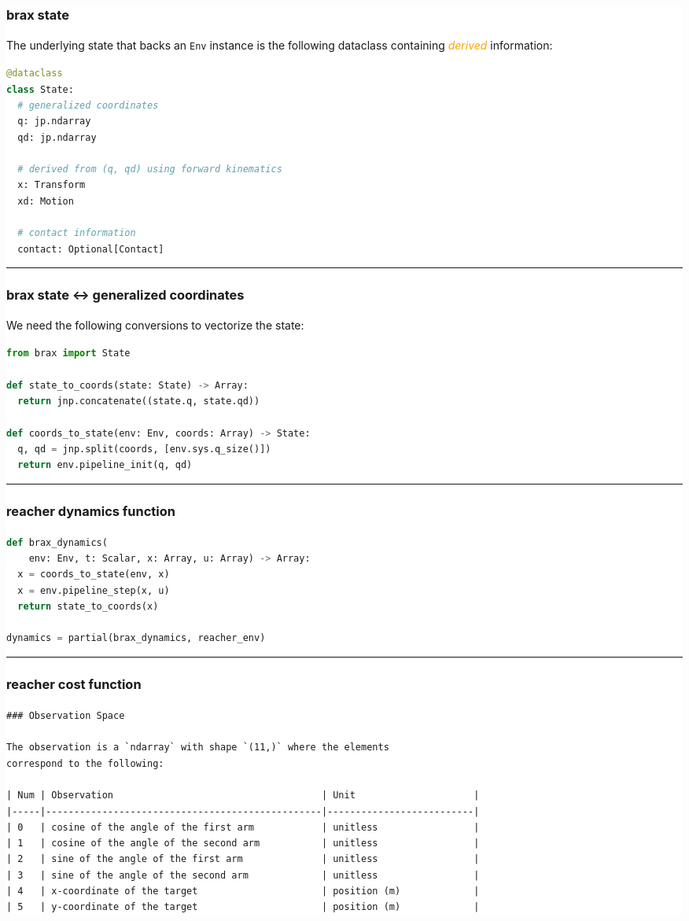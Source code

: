 ### brax state

The  underlying state that backs an `Env` instance is the following dataclass
containing <span style="color: orange">*derived*</span> information:
```python [1-100|3-5|7-9]
@dataclass
class State:
  # generalized coordinates
  q: jp.ndarray
  qd: jp.ndarray

  # derived from (q, qd) using forward kinematics
  x: Transform
  xd: Motion

  # contact information
  contact: Optional[Contact]
```


---
### brax state <-> generalized coordinates

We need the following conversions to vectorize the state:

```python [1-100|3-4|6-9]
from brax import State

def state_to_coords(state: State) -> Array:
  return jnp.concatenate((state.q, state.qd))

def coords_to_state(env: Env, coords: Array) -> State:
  q, qd = jnp.split(coords, [env.sys.q_size()])
  return env.pipeline_init(q, qd)
```

---
### reacher dynamics function

```python [1-100|1-5|7]
def brax_dynamics(
    env: Env, t: Scalar, x: Array, u: Array) -> Array:
  x = coords_to_state(env, x)
  x = env.pipeline_step(x, u)
  return state_to_coords(x)

dynamics = partial(brax_dynamics, reacher_env)
```

---
### reacher cost function

```[1-100|16-17|14-15]
### Observation Space

The observation is a `ndarray` with shape `(11,)` where the elements
correspond to the following:

| Num | Observation                                     | Unit                     |
|-----|-------------------------------------------------|--------------------------|
| 0   | cosine of the angle of the first arm            | unitless                 |
| 1   | cosine of the angle of the second arm           | unitless                 |
| 2   | sine of the angle of the first arm              | unitless                 |
| 3   | sine of the angle of the second arm             | unitless                 |
| 4   | x-coordinate of the target                      | position (m)             |
| 5   | y-coordinate of the target                      | position (m)             |
```